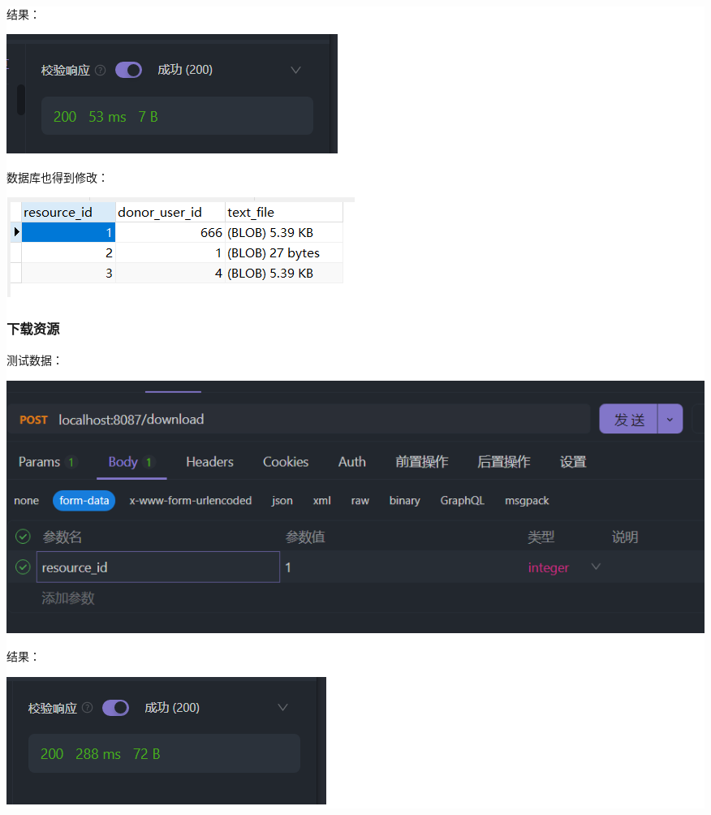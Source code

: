 结果：

![P13](pics\P14.png) 

数据库也得到修改：

![P13](pics\P15.png) 

### 下载资源

 测试数据：

![P13](pics\P16.png) 

结果：

![P13](pics\P17.png) 
